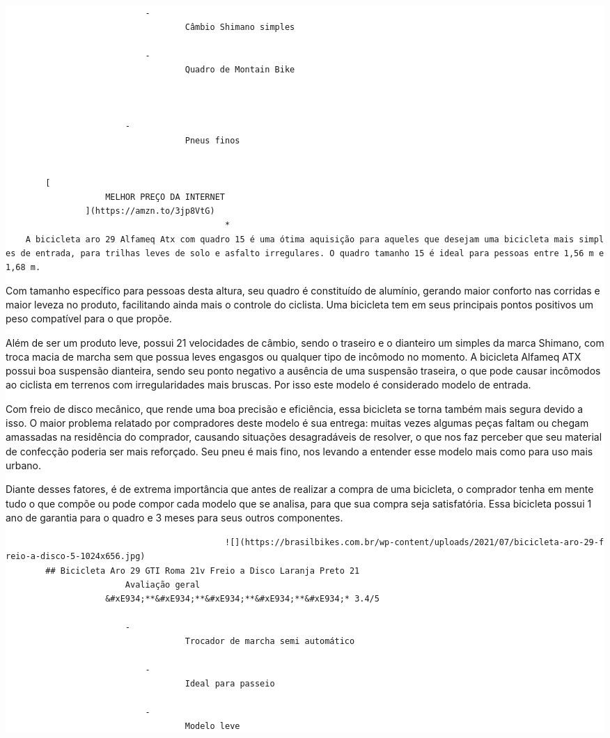 								- 
										Câmbio Shimano simples
									
								- 
										Quadro de Montain Bike
									
						
					
							- 
										Pneus finos
									
						
			[
						MELHOR PREÇO DA INTERNET
					](https://amzn.to/3jp8VtG)
												*														
		A bicicleta aro 29 Alfameq Atx com quadro 15 é uma ótima aquisição para aqueles que desejam uma bicicleta mais simples de entrada, para trilhas leves de solo e asfalto irregulares. O quadro tamanho 15 é ideal para pessoas entre 1,56 m e 1,68 m.

Com tamanho específico para pessoas desta altura, seu quadro é constituído de alumínio, gerando maior conforto nas corridas e maior leveza no produto, facilitando ainda mais o controle do ciclista. Uma bicicleta tem em seus principais pontos positivos um peso compatível para o que propõe.

Além de ser um produto leve, possui 21 velocidades de câmbio, sendo o traseiro e o dianteiro um simples da marca Shimano, com troca macia de marcha sem que possua leves engasgos ou qualquer tipo de incômodo no momento. A bicicleta Alfameq ATX possui boa suspensão dianteira, sendo seu ponto negativo a ausência de uma suspensão traseira, o que pode causar incômodos ao ciclista em terrenos com irregularidades mais bruscas. Por isso este modelo é considerado modelo de entrada.

Com freio de disco mecânico, que rende uma boa precisão e eficiência, essa bicicleta se torna também mais segura devido a isso. O maior problema relatado por compradores deste modelo é sua entrega: muitas vezes algumas peças faltam ou chegam amassadas na residência do comprador, causando situações desagradáveis de resolver, o que nos faz perceber que seu material de confecção poderia ser mais reforçado. Seu pneu é mais fino, nos levando a entender esse modelo mais como para uso mais urbano.

Diante desses fatores, é de extrema importância que antes de realizar a compra de uma bicicleta, o comprador tenha em mente tudo o que compõe ou pode compor cada modelo que se analisa, para que sua compra seja satisfatória. Essa bicicleta possui 1 ano de garantia para o quadro e 3 meses para seus outros componentes.

		
												![](https://brasilbikes.com.br/wp-content/uploads/2021/07/bicicleta-aro-29-freio-a-disco-5-1024x656.jpg)														
			## Bicicleta Aro 29 GTI Roma 21v Freio a Disco Laranja Preto 21		
							Avaliação geral
						&#xE934;**&#xE934;**&#xE934;**&#xE934;**&#xE934;* 3.4/5		
					
							- 
										Trocador de marcha semi automático	
									
								- 
										Ideal para passeio
									
								- 
										Modelo leve
									